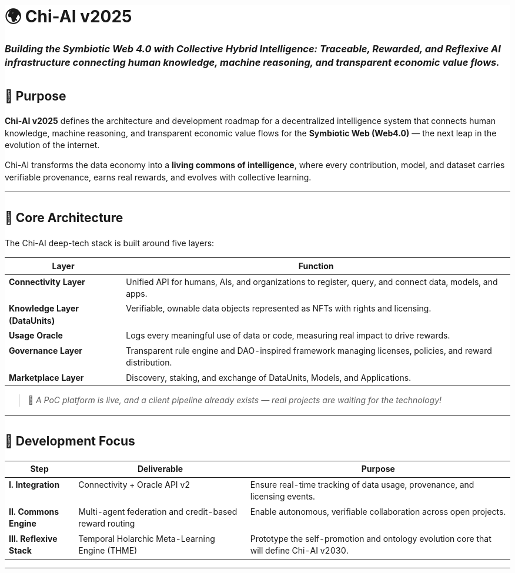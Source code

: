 
# 🌍 Chi-AI v2025  
### *Building the Symbiotic Web 4.0 with Collective Hybrid Intelligence: Traceable, Rewarded, and Reflexive AI infrastructure connecting human knowledge, machine reasoning, and transparent economic value flows.*

## 🧭 Purpose

**Chi-AI v2025** defines the architecture and development roadmap for a decentralized intelligence system that connects human knowledge, machine reasoning, and transparent economic value flows for the **Symbiotic Web (Web4.0)** — the next leap in the evolution of the internet.

Chi-AI transforms the data economy into a **living commons of intelligence**, where every contribution, model, and dataset carries verifiable provenance, earns real rewards, and evolves with collective learning.

---

## 🧱 Core Architecture

The Chi-AI deep-tech stack is built around five layers:

| Layer | Function |
|-------|-----------|
| **Connectivity Layer** | Unified API for humans, AIs, and organizations to register, query, and connect data, models, and apps. |
| **Knowledge Layer (DataUnits)** | Verifiable, ownable data objects represented as NFTs with rights and licensing. |
| **Usage Oracle** | Logs every meaningful use of data or code, measuring real impact to drive rewards. |
| **Governance Layer** | Transparent rule engine and DAO-inspired framework managing licenses, policies, and reward distribution. |
| **Marketplace Layer** | Discovery, staking, and exchange of DataUnits, Models, and Applications. |

> 🧩 *A PoC platform is live, and a client pipeline already exists — real projects are waiting for the technology!*

---

## 🧠 Development Focus

| Step | Deliverable | Purpose |
|------|--------------|----------|
| **I. Integration** | Connectivity + Oracle API v2 | Ensure real-time tracking of data usage, provenance, and licensing events. |
| **II. Commons Engine** | Multi-agent federation and credit-based reward routing | Enable autonomous, verifiable collaboration across open projects. |
| **III. Reflexive Stack** | Temporal Holarchic Meta-Learning Engine (THME) | Prototype the self-promotion and ontology evolution core that will define Chi-AI v2030.

---
